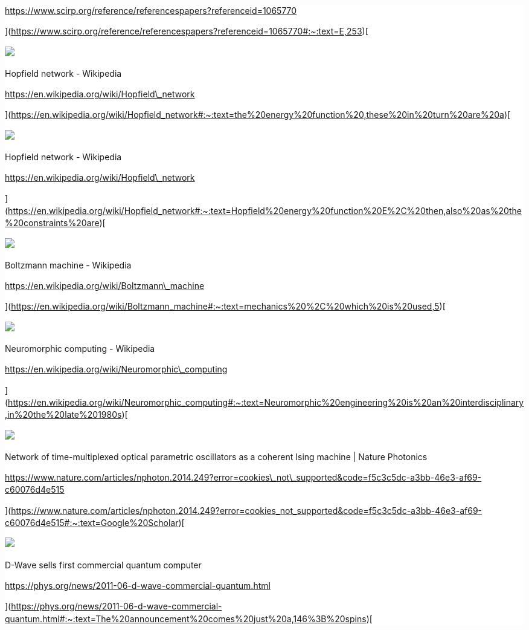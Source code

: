 https://www.scirp.org/reference/referencespapers?referenceid=1065770

](https://www.scirp.org/reference/referencespapers?referenceid=1065770#:~:text=E,253)[

![](https://www.google.com/s2/favicons?domain=https://en.wikipedia.org&sz=32)

Hopfield network - Wikipedia

https://en.wikipedia.org/wiki/Hopfield\_network

](https://en.wikipedia.org/wiki/Hopfield_network#:~:text=the%20energy%20function%20,these%20in%20turn%20are%20a)[

![](https://www.google.com/s2/favicons?domain=https://en.wikipedia.org&sz=32)

Hopfield network - Wikipedia

https://en.wikipedia.org/wiki/Hopfield\_network

](https://en.wikipedia.org/wiki/Hopfield_network#:~:text=Hopfield%20energy%20function%20E%2C%20then,also%20as%20the%20constraints%20are)[

![](https://www.google.com/s2/favicons?domain=https://en.wikipedia.org&sz=32)

Boltzmann machine - Wikipedia

https://en.wikipedia.org/wiki/Boltzmann\_machine

](https://en.wikipedia.org/wiki/Boltzmann_machine#:~:text=mechanics%20%2C%20which%20is%20used,5)[

![](https://www.google.com/s2/favicons?domain=https://en.wikipedia.org&sz=32)

Neuromorphic computing - Wikipedia

https://en.wikipedia.org/wiki/Neuromorphic\_computing

](https://en.wikipedia.org/wiki/Neuromorphic_computing#:~:text=Neuromorphic%20engineering%20is%20an%20interdisciplinary,in%20the%20late%201980s)[

![](https://www.google.com/s2/favicons?domain=https://www.nature.com&sz=32)

Network of time-multiplexed optical parametric oscillators as a coherent Ising machine | Nature Photonics

https://www.nature.com/articles/nphoton.2014.249?error=cookies\_not\_supported&code=f5c3c5dc-a3bb-46e3-af69-c60076d4e515

](https://www.nature.com/articles/nphoton.2014.249?error=cookies_not_supported&code=f5c3c5dc-a3bb-46e3-af69-c60076d4e515#:~:text=Google%20Scholar)[

![](https://www.google.com/s2/favicons?domain=https://phys.org&sz=32)

D-Wave sells first commercial quantum computer

https://phys.org/news/2011-06-d-wave-commercial-quantum.html

](https://phys.org/news/2011-06-d-wave-commercial-quantum.html#:~:text=The%20announcement%20comes%20just%20a,146%3B%20spins)[
